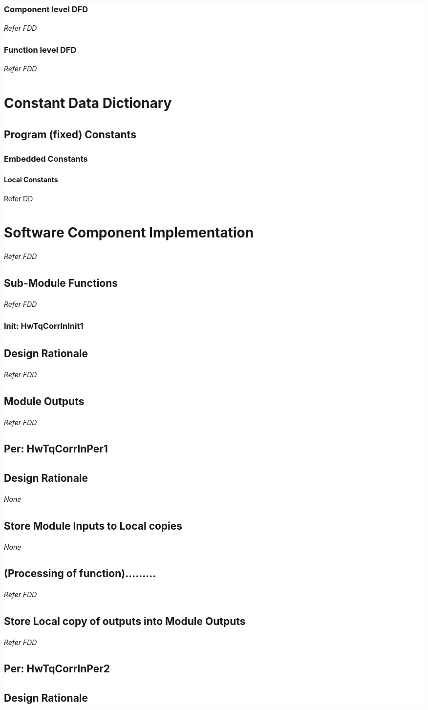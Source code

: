 ### Component level DFD

*Refer FDD*

### Function level DFD

*Refer FDD*

# Constant Data Dictionary

## Program (fixed) Constants

### Embedded Constants

#### Local Constants

Refer DD

# Software Component Implementation

*Refer FDD*

## Sub-Module Functions

*Refer FDD*

### Init: HwTqCorrlnInit1

## Design Rationale

*Refer FDD*

## Module Outputs

*Refer FDD*

## Per: HwTqCorrlnPer1

## Design Rationale

*None*

## Store Module Inputs to Local copies

*None*

## (Processing of function)………

*Refer FDD*

## Store Local copy of outputs into Module Outputs

*Refer FDD*

## Per: HwTqCorrlnPer2

## Design Rationale
